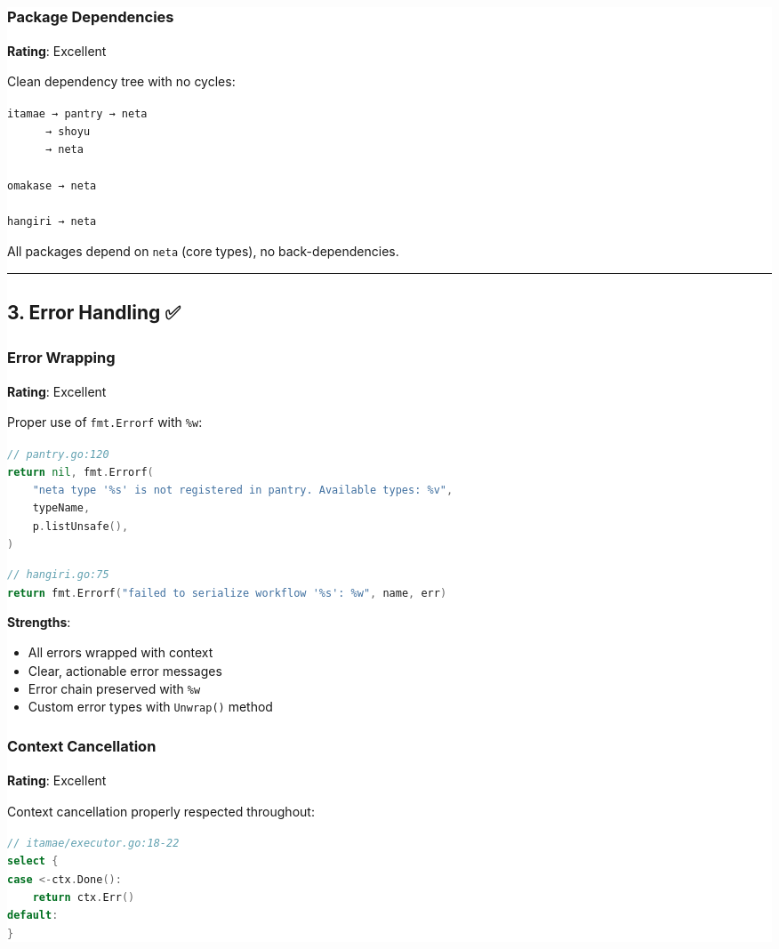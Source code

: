 ### Package Dependencies
**Rating**: Excellent

Clean dependency tree with no cycles:

```
itamae → pantry → neta
      → shoyu
      → neta

omakase → neta

hangiri → neta
```

All packages depend on `neta` (core types), no back-dependencies.

---

## 3. Error Handling ✅

### Error Wrapping
**Rating**: Excellent

Proper use of `fmt.Errorf` with `%w`:

```go
// pantry.go:120
return nil, fmt.Errorf(
    "neta type '%s' is not registered in pantry. Available types: %v",
    typeName,
    p.listUnsafe(),
)
```

```go
// hangiri.go:75
return fmt.Errorf("failed to serialize workflow '%s': %w", name, err)
```

**Strengths**:
- All errors wrapped with context
- Clear, actionable error messages
- Error chain preserved with `%w`
- Custom error types with `Unwrap()` method

### Context Cancellation
**Rating**: Excellent

Context cancellation properly respected throughout:

```go
// itamae/executor.go:18-22
select {
case <-ctx.Done():
    return ctx.Err()
default:
}
```
